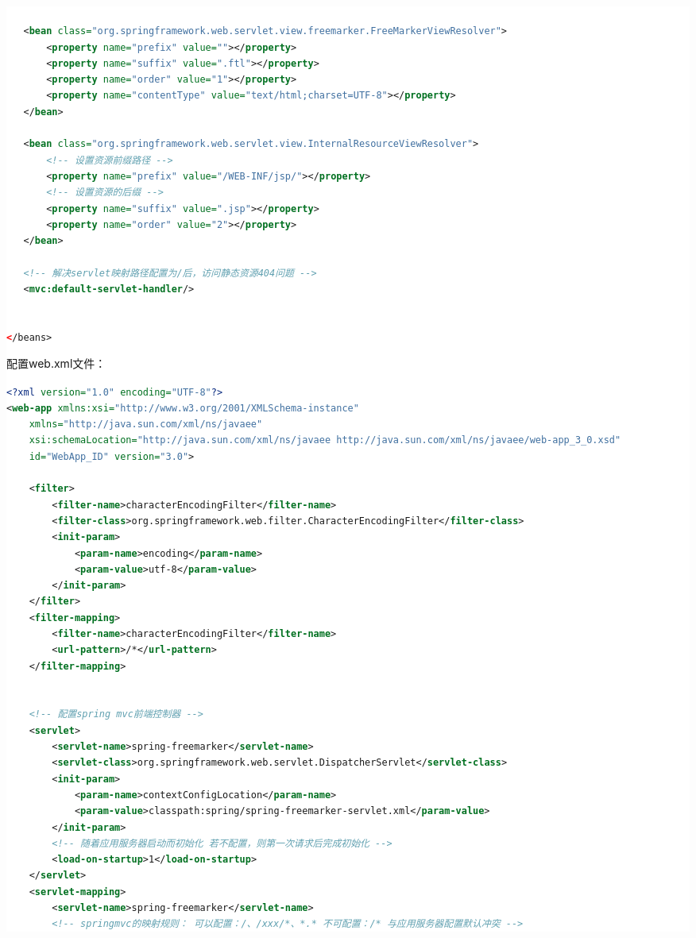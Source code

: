  ```xml
	
	<bean class="org.springframework.web.servlet.view.freemarker.FreeMarkerViewResolver">
		<property name="prefix" value=""></property>
		<property name="suffix" value=".ftl"></property>
		<property name="order" value="1"></property>
		<property name="contentType" value="text/html;charset=UTF-8"></property>
	</bean>

	<bean class="org.springframework.web.servlet.view.InternalResourceViewResolver">
		<!-- 设置资源前缀路径 -->
		<property name="prefix" value="/WEB-INF/jsp/"></property>
		<!-- 设置资源的后缀 -->
		<property name="suffix" value=".jsp"></property>
		<property name="order" value="2"></property>
	</bean>

	<!-- 解决servlet映射路径配置为/后，访问静态资源404问题 -->
	<mvc:default-servlet-handler/>
	

</beans>

 ```



 

配置web.xml文件：

```xml
<?xml version="1.0" encoding="UTF-8"?>
<web-app xmlns:xsi="http://www.w3.org/2001/XMLSchema-instance"
	xmlns="http://java.sun.com/xml/ns/javaee"
	xsi:schemaLocation="http://java.sun.com/xml/ns/javaee http://java.sun.com/xml/ns/javaee/web-app_3_0.xsd"
	id="WebApp_ID" version="3.0">

	<filter>
		<filter-name>characterEncodingFilter</filter-name>
		<filter-class>org.springframework.web.filter.CharacterEncodingFilter</filter-class>
		<init-param>
			<param-name>encoding</param-name>
			<param-value>utf-8</param-value>
		</init-param>
	</filter>
	<filter-mapping>
		<filter-name>characterEncodingFilter</filter-name>
		<url-pattern>/*</url-pattern>
	</filter-mapping>


	<!-- 配置spring mvc前端控制器 -->
	<servlet>
		<servlet-name>spring-freemarker</servlet-name>
		<servlet-class>org.springframework.web.servlet.DispatcherServlet</servlet-class>
		<init-param>
			<param-name>contextConfigLocation</param-name>
			<param-value>classpath:spring/spring-freemarker-servlet.xml</param-value>
		</init-param>
		<!-- 随着应用服务器启动而初始化 若不配置，则第一次请求后完成初始化 -->
		<load-on-startup>1</load-on-startup>
	</servlet>
	<servlet-mapping>
		<servlet-name>spring-freemarker</servlet-name>
		<!-- springmvc的映射规则： 可以配置：/、/xxx/*、*.* 不可配置：/* 与应用服务器配置默认冲突 -->
```